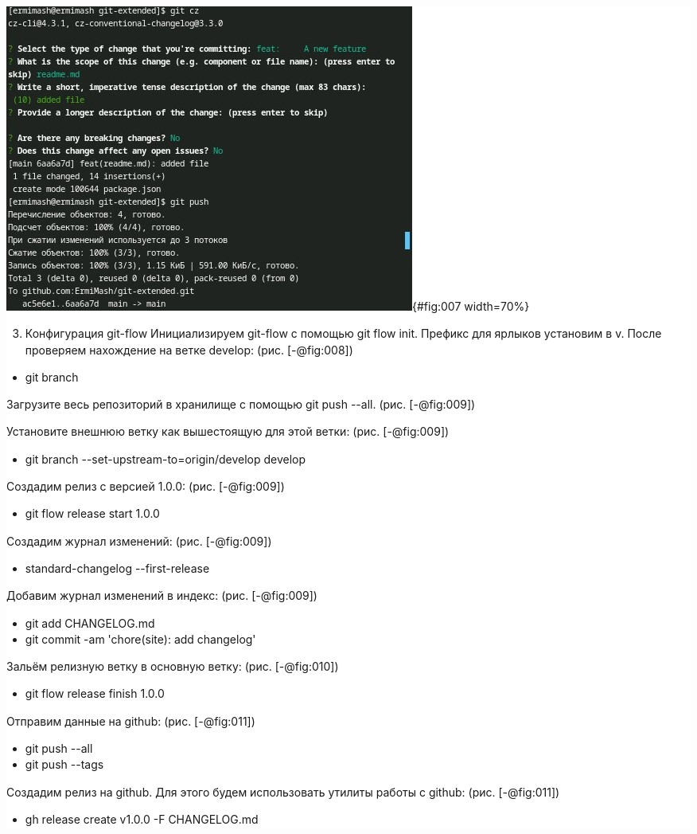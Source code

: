 ![Отправка данных](image/l4_7.jpg){#fig:007 width=70%}

  3. Конфигурация git-flow
  Инициализируем git-flow с помощью git flow init. 
  Префикс для ярлыков установим в v.
  После проверяем нахождение на ветке develop: (рис. [-@fig:008])
  - git branch 
  
  Загрузите весь репозиторий в хранилище с помощью git push --all. (рис. [-@fig:009])
  
  Установите внешнюю ветку как вышестоящую для этой ветки: (рис. [-@fig:009])
  - git branch --set-upstream-to=origin/develop develop
  
  Создадим релиз с версией 1.0.0: (рис. [-@fig:009])
  - git flow release start 1.0.0
  
  Создадим журнал изменений: (рис. [-@fig:009])
  - standard-changelog --first-release
  
  Добавим журнал изменений в индекс: (рис. [-@fig:009])
  - git add CHANGELOG.md
  - git commit -am 'chore(site): add changelog'
  
  Зальём релизную ветку в основную ветку: (рис. [-@fig:010])
  - git flow release finish 1.0.0
  
  Отправим данные на github: (рис. [-@fig:011])
  - git push --all
  - git push --tags
  
  Создадим релиз на github. Для этого будем использовать утилиты работы с github: (рис. [-@fig:011])
  - gh release create v1.0.0 -F CHANGELOG.md
  